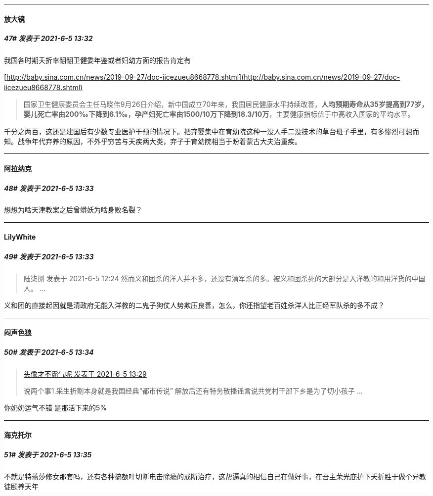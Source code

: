 
*****

####  放大镜  
##### 47#       发表于 2021-6-5 13:32


我国各时期夭折率翻翻卫健委年鉴或者妇幼方面的报告肯定有

[http://baby.sina.com.cn/news/2019-09-27/doc-iicezueu8668778.shtml](http://baby.sina.com.cn/news/2019-09-27/doc-iicezueu8668778.shtml)
 <blockquote>国家卫生健康委员会主任马晓伟9月26日介绍，新中国成立70年来，我国居民健康水平持续改善，<strong>人均预期寿命从35岁提高到77岁，婴儿死亡率由200‰下降到6.1‰，孕产妇死亡率由1500/10万下降到18.3/10万</strong>，主要健康指标优于中高收入国家的平均水平。</blockquote>

千分之两百，这还是建国后有少数专业医护干预的情况下。把弃婴集中在育幼院这种一没人手二没技术的草台班子手里，有多惨烈可想而知。战争年代弃养的原因，不外乎穷苦与天疾两大类，弃子于育幼院相当于盼着蒙古大夫治重疾。


*****

####  阿拉纳克  
##### 48#       发表于 2021-6-5 13:33


想想为啥天津教案之后曾蟒妖为啥身败名裂？


*****

####  LilyWhite  
##### 49#       发表于 2021-6-5 13:33


<blockquote>陆柒捌 发表于 2021-6-5 12:24
然而义和团杀的洋人并不多，还没有清军杀的多。被义和团杀死的大部分是入洋教的和用洋货的中国人。 ...</blockquote>
义和团的直接起因就是清政府无能入洋教的二鬼子狗仗人势欺压良善，怎么，你还指望老百姓杀洋人比正经军队杀的多不成？


*****

####  闷声色狼  
##### 50#       发表于 2021-6-5 13:34


<blockquote><a href="httphttps://bbs.saraba1st.com/2b/forum.php?mod=redirect&amp;goto=findpost&amp;pid=51483403&amp;ptid=2008177" target="_blank">头像才不霸气呢 发表于 2021-6-5 13:29</a>

说两个事1.采生折割本身就是我国经典“都市传说” 解放后还有特务散播谣言说共党村干部下乡是为了切小孩子 ...</blockquote>
你奶奶运气不错 是那活下来的5%


*****

####  海克托尔  
##### 51#       发表于 2021-6-5 13:35


不就是特蕾莎修女那套吗，还有各种搞额叶切断电击除瘾的戒断治疗，这帮逼真的相信自己在做好事，在吾主荣光庇护下夭折胜于做个异教徒颐养天年
